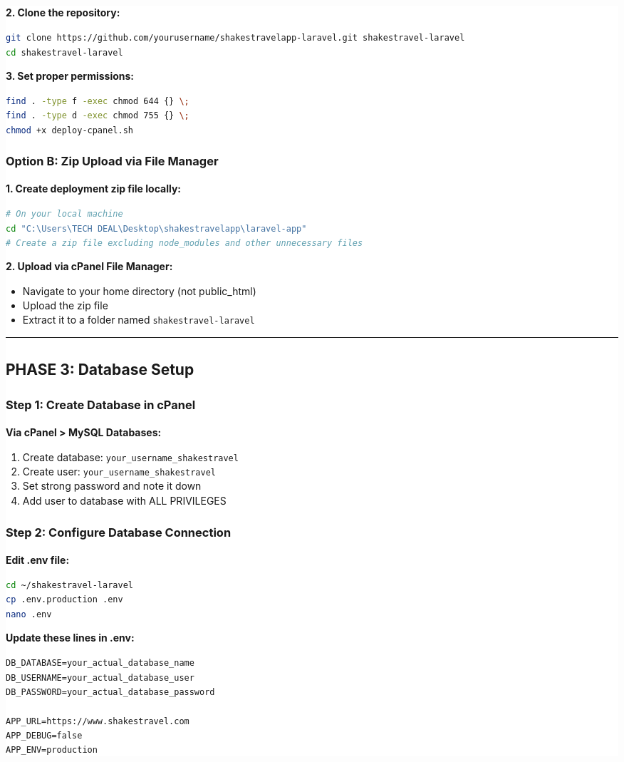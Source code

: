 **2. Clone the repository:**
```bash
git clone https://github.com/yourusername/shakestravelapp-laravel.git shakestravel-laravel
cd shakestravel-laravel
```

**3. Set proper permissions:**
```bash
find . -type f -exec chmod 644 {} \;
find . -type d -exec chmod 755 {} \;
chmod +x deploy-cpanel.sh
```

### Option B: Zip Upload via File Manager

**1. Create deployment zip file locally:**
```bash
# On your local machine
cd "C:\Users\TECH DEAL\Desktop\shakestravelapp\laravel-app"
# Create a zip file excluding node_modules and other unnecessary files
```

**2. Upload via cPanel File Manager:**
- Navigate to your home directory (not public_html)
- Upload the zip file
- Extract it to a folder named `shakestravel-laravel`

---

## PHASE 3: Database Setup

### Step 1: Create Database in cPanel

**Via cPanel > MySQL Databases:**
1. Create database: `your_username_shakestravel`
2. Create user: `your_username_shakestravel`
3. Set strong password and note it down
4. Add user to database with ALL PRIVILEGES

### Step 2: Configure Database Connection

**Edit .env file:**
```bash
cd ~/shakestravel-laravel
cp .env.production .env
nano .env
```

**Update these lines in .env:**
```env
DB_DATABASE=your_actual_database_name
DB_USERNAME=your_actual_database_user
DB_PASSWORD=your_actual_database_password

APP_URL=https://www.shakestravel.com
APP_DEBUG=false
APP_ENV=production
```
